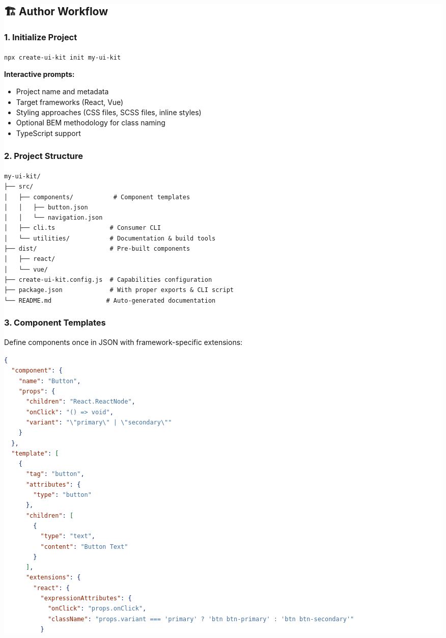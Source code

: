 ## 🏗️ Author Workflow

### 1. Initialize Project

```bash
npx create-ui-kit init my-ui-kit
```

**Interactive prompts:**
- Project name and metadata
- Target frameworks (React, Vue)
- Styling approaches (CSS files, SCSS files, inline styles)
- Optional BEM methodology for class naming
- TypeScript support

### 2. Project Structure

```
my-ui-kit/
├── src/
│   ├── components/           # Component templates
│   │   ├── button.json
│   │   └── navigation.json
│   ├── cli.ts               # Consumer CLI
│   └── utilities/           # Documentation & build tools
├── dist/                    # Pre-built components
│   ├── react/
│   └── vue/
├── create-ui-kit.config.js  # Capabilities configuration
├── package.json             # With proper exports & CLI script
└── README.md               # Auto-generated documentation
```

### 3. Component Templates

Define components once in JSON with framework-specific extensions:

```json
{
  "component": {
    "name": "Button",
    "props": {
      "children": "React.ReactNode",
      "onClick": "() => void",
      "variant": "\"primary\" | \"secondary\""
    }
  },
  "template": [
    {
      "tag": "button",
      "attributes": {
        "type": "button"
      },
      "children": [
        {
          "type": "text",
          "content": "Button Text"
        }
      ],
      "extensions": {
        "react": {
          "expressionAttributes": {
            "onClick": "props.onClick",
            "className": "props.variant === 'primary' ? 'btn btn-primary' : 'btn btn-secondary'"
          }
```